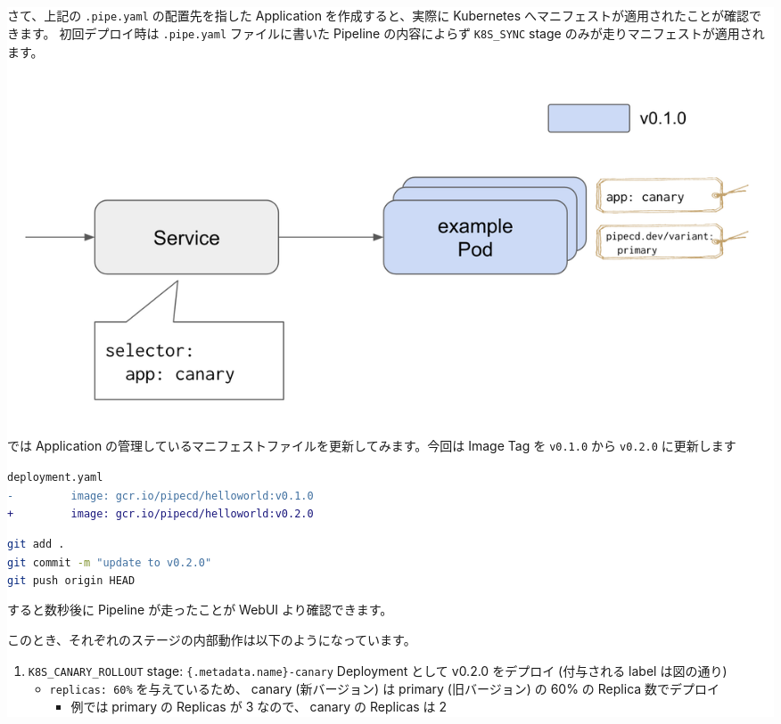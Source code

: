さて、上記の `.pipe.yaml` の配置先を指した Application を作成すると、実際に Kubernetes へマニフェストが適用されたことが確認できます。
初回デプロイ時は `.pipe.yaml` ファイルに書いた Pipeline の内容によらず `K8S_SYNC` stage のみが走りマニフェストが適用されます。

![canary_0](https://raw.githubusercontent.com/ShotaKitazawa/zenn-articles/master/images/c22b489c0be273144215/canary_0.png)

では Application の管理しているマニフェストファイルを更新してみます。今回は Image Tag を `v0.1.0` から `v0.2.0` に更新します

```diff
deployment.yaml
-         image: gcr.io/pipecd/helloworld:v0.1.0
+         image: gcr.io/pipecd/helloworld:v0.2.0
```

```bash
git add .
git commit -m "update to v0.2.0"
git push origin HEAD
```

すると数秒後に Pipeline が走ったことが WebUI より確認できます。

このとき、それぞれのステージの内部動作は以下のようになっています。

1. `K8S_CANARY_ROLLOUT` stage: `{.metadata.name}-canary` Deployment として v0.2.0 をデプロイ (付与される label は図の通り)
    * `replicas: 60%` を与えているため、 canary (新バージョン) は primary (旧バージョン) の 60% の Replica 数でデプロイ
        * 例では primary の Replicas が 3 なので、 canary の Replicas は 2

